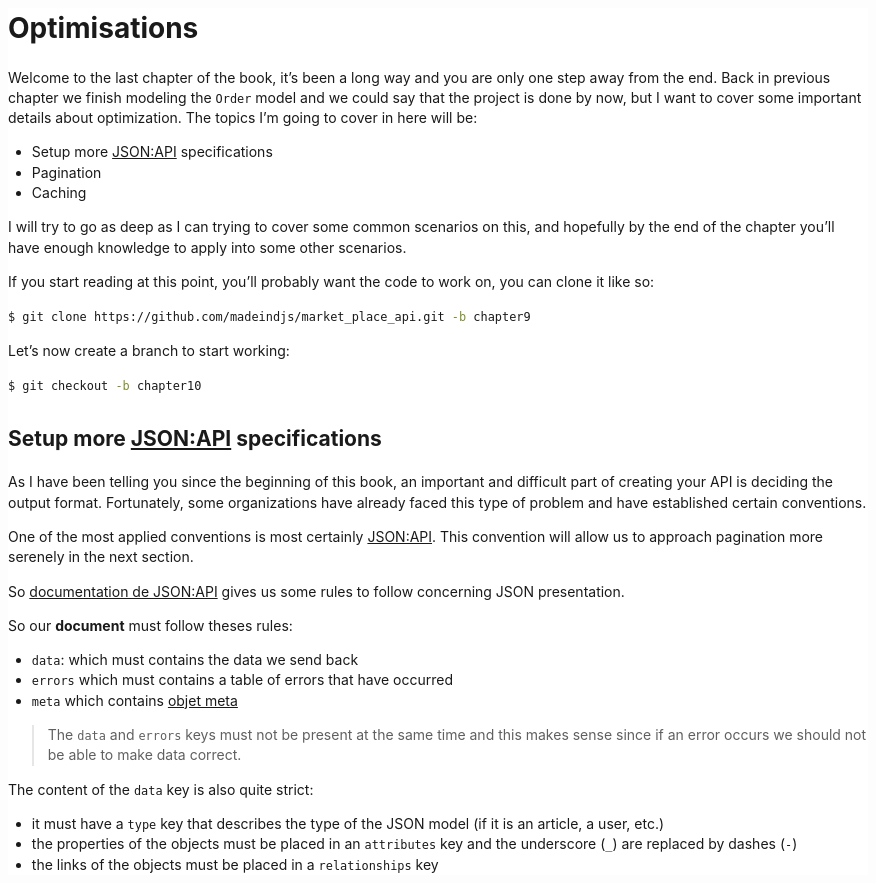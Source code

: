 # Optimisations

Welcome to the last chapter of the book, it’s been a long way and you are only one step away from the end. Back in previous chapter we finish modeling the `Order` model and we could say that the project is done by now, but I want to cover some important details about optimization. The topics I’m going to cover in here will be:

- Setup more [JSON:API](https://jsonapi.org/) specifications
- Pagination
- Caching

I will try to go as deep as I can trying to cover some common scenarios on this, and hopefully by the end of the chapter you’ll have enough knowledge to apply into some other scenarios.

If you start reading at this point, you’ll probably want the code to work on, you can clone it like so:

~~~bash
$ git clone https://github.com/madeindjs/market_place_api.git -b chapter9
~~~

Let’s now create a branch to start working:

~~~bash
$ git checkout -b chapter10
~~~

## Setup more [JSON:API](https://jsonapi.org/) specifications

As I have been telling you since the beginning of this book, an important and difficult part of creating your API is deciding the output format. Fortunately, some organizations have already faced this type of problem and have established certain conventions.

One of the most applied conventions is most certainly [JSON:API][jsonapi]. This convention will allow us to approach pagination more serenely in the next section.

So [documentation de JSON:API][jsonapi_documentation] gives us some rules to follow concerning JSON presentation.

So our **document** must follow theses rules:

- `data`: which must contains the data we send back
- `errors` which must contains a table of errors that have occurred
- `meta` which contains [objet meta][jsonapi_meta]

> The `data` and `errors` keys must not be present at the same time and this makes sense since if an error occurs we should not be able to make data correct.

The content of the `data` key is also quite strict:

- it must have a `type` key that describes the type of the JSON model (if it is an article, a user, etc.)
- the properties of the objects must be placed in an `attributes` key and the underscore (`_`) are replaced by dashes (`-`)
- the links of the objects must be placed in a `relationships` key


[jsonapi]: https://jsonapi.org/
[jsonapi_includes]: https://jsonapi.org/format/#fetching-includes
[jsonapi_documentation]: https://jsonapi.org/format/#document-structure
[jsonapi_adapter]: https://github.com/rails-api/active_model_serializers/blob/v0.10.6/docs/general/adapters.md
[jsonapi_meta]: https://jsonapi.org/format/#document-meta